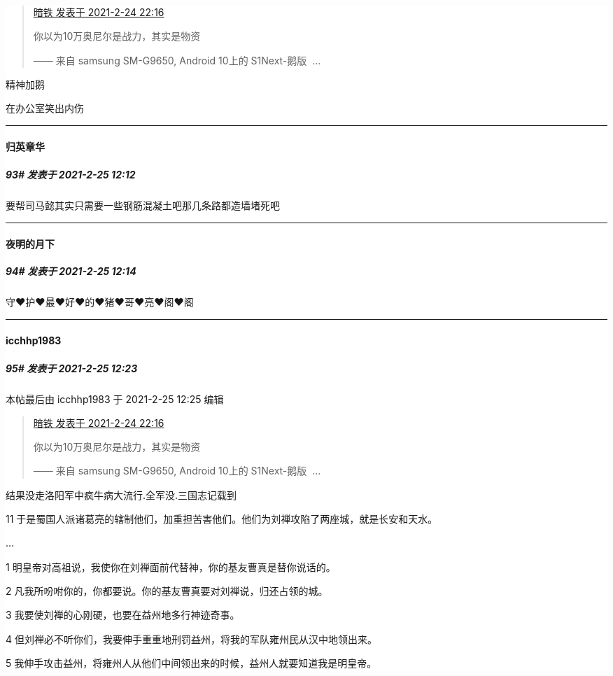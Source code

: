 
<blockquote><a href="httphttps://bbs.saraba1st.com/2b/forum.php?mod=redirect&amp;goto=findpost&amp;pid=50431050&amp;ptid=1989571" target="_blank">暗铁 发表于 2021-2-24 22:16</a>

你以为10万奥尼尔是战力，其实是物资


—— 来自 samsung SM-G9650, Android 10上的 S1Next-鹅版  ...</blockquote>
精神加鹅

在办公室笑出内伤


-----

####  归英章华  
##### 93#       发表于 2021-2-25 12:12


要帮司马懿其实只需要一些钢筋混凝土吧那几条路都造墙堵死吧


-----

####  夜明的月下  
##### 94#       发表于 2021-2-25 12:14


守❤护❤最❤好❤的❤猪❤哥❤亮❤阁❤阁


-----

####  icchhp1983  
##### 95#       发表于 2021-2-25 12:23


 本帖最后由 icchhp1983 于 2021-2-25 12:25 编辑 
<blockquote><a href="httphttps://bbs.saraba1st.com/2b/forum.php?mod=redirect&amp;goto=findpost&amp;pid=50431050&amp;ptid=1989571" target="_blank">暗铁 发表于 2021-2-24 22:16</a>

你以为10万奥尼尔是战力，其实是物资


—— 来自 samsung SM-G9650, Android 10上的 S1Next-鹅版  ...</blockquote>
结果没走洛阳军中疯牛病大流行.全军没.三国志记载到


11 于是蜀国人派诸葛亮的辖制他们，加重担苦害他们。他们为刘禅攻陷了两座城，就是长安和天水。

...


1 明皇帝对高祖说，我使你在刘禅面前代替神，你的基友曹真是替你说话的。

2 凡我所吩咐你的，你都要说。你的基友曹真要对刘禅说，归还占领的城。

3 我要使刘禅的心刚硬，也要在益州地多行神迹奇事。

4 但刘禅必不听你们，我要伸手重重地刑罚益州，将我的军队雍州民从汉中地领出来。

5 我伸手攻击益州，将雍州人从他们中间领出来的时候，益州人就要知道我是明皇帝。
